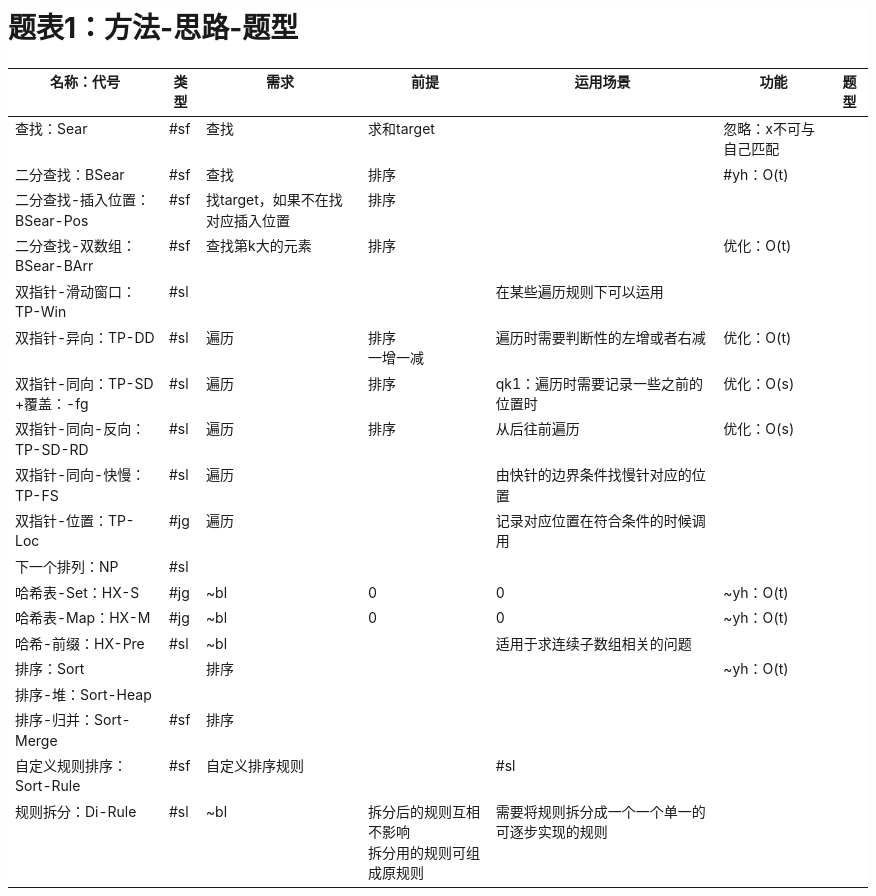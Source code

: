 # 题表1：方法-思路-题型

| 名称：代号                         | 类型         | 需求                             | 前提                                                 | 运用场景                                                     | 功能                  | 题型                                                         |
| ---------------------------------- | ------------ | -------------------------------- | ---------------------------------------------------- | ------------------------------------------------------------ | --------------------- | ------------------------------------------------------------ |
| 查找：Sear                         | #sf          | 查找                             | 求和target                                           |                                                              | 忽略：x不可与自己匹配 |                                                              |
| 二分查找：BSear                    | #sf          | 查找                             | 排序                                                 |                                                              | #yh：O(t)             |                                                              |
| 二分查找-插入位置：BSear-Pos       | #sf          | 找target，如果不在找对应插入位置 | 排序                                                 |                                                              |                       |                                                              |
| 二分查找-双数组：BSear-BArr        | #sf          | 查找第k大的元素                  | 排序                                                 |                                                              | 优化：O(t)            |                                                              |
| 双指针-滑动窗口：TP-Win            | #sl          |                                  |                                                      | 在某些遍历规则下可以运用                                     |                       |                                                              |
| 双指针-异向：TP-DD                 | #sl          | 遍历                             | 排序<br />一增一减                                   | 遍历时需要判断性的左增或者右减                               | 优化：O(t)            |                                                              |
| 双指针-同向：TP-SD<br />+覆盖：-fg | #sl          | 遍历                             | 排序                                                 | qk1：遍历时需要记录一些之前的位置时                          | 优化：O(s)            |                                                              |
| 双指针-同向-反向：TP-SD-RD         | #sl          | 遍历                             | 排序                                                 | 从后往前遍历                                                 | 优化：O(s)            |                                                              |
| 双指针-同向-快慢：TP-FS            | #sl          | 遍历                             |                                                      | 由快针的边界条件找慢针对应的位置                             |                       |                                                              |
| 双指针-位置：TP-Loc                | #jg          | 遍历                             |                                                      | 记录对应位置在符合条件的时候调用                             |                       |                                                              |
| 下一个排列：NP                     | #sl          |                                  |                                                      |                                                              |                       |                                                              |
| 哈希表-Set：HX-S                   | #jg          | ~bl                              | 0                                                    | 0                                                            | ~yh：O(t)             |                                                              |
| 哈希表-Map：HX-M                   | #jg          | ~bl                              | 0                                                    | 0                                                            | ~yh：O(t)             |                                                              |
| 哈希-前缀：HX-Pre                  | #sl          | ~bl                              |                                                      | 适用于求连续子数组相关的问题                                 |                       |                                                              |
| 排序：Sort                         |              | 排序                             |                                                      |                                                              | ~yh：O(t)             |                                                              |
| 排序-堆：Sort-Heap                 |              |                                  |                                                      |                                                              |                       |                                                              |
| 排序-归并：Sort-Merge              | #sf          | 排序                             |                                                      |                                                              |                       |                                                              |
| 自定义规则排序：Sort-Rule          | #sf          | 自定义排序规则                   |                                                      | #sl                                                          |                       |                                                              |
| 规则拆分：Di-Rule                  | #sl          | ~bl                              | 拆分后的规则互相不影响<br />拆分用的规则可组成原规则 | 需要将规则拆分成一个一个单一的可逐步实现的规则               |                       |                                                              |